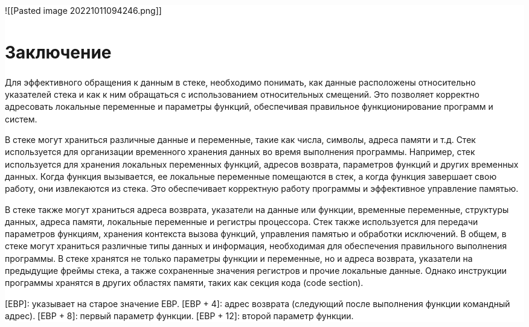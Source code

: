 ![[Pasted image 20221011094246.png]]


# Заключение

Для эффективного обращения к данным в стеке, необходимо понимать, как данные расположены относительно указателей стека и как к ним обращаться с использованием относительных смещений. Это позволяет корректно адресовать локальные переменные и параметры функций, обеспечивая правильное функционирование программ и систем.

В стеке могут храниться различные данные и переменные, такие как числа, символы, адреса памяти и т.д. Стек используется для организации временного хранения данных во время выполнения программы. Например, стек используется для хранения локальных переменных функций, адресов возврата, параметров функций и других временных данных. Когда функция вызывается, ее локальные переменные помещаются в стек, а когда функция завершает свою работу, они извлекаются из стека. Это обеспечивает корректную работу программы и эффективное управление памятью.

В стеке также могут храниться адреса возврата, указатели на данные или функции, временные переменные, структуры данных, адреса памяти, локальные переменные и регистры процессора. Стек также используется для передачи параметров функциям, хранения контекста вызова функций, управления памятью и обработки исключений. В общем, в стеке могут храниться различные типы данных и информация, необходимая для обеспечения правильного выполнения программы. В стеке хранятся не только параметры функции и переменные, но и адреса возврата, указатели на предыдущие фреймы стека, а также сохраненные значения регистров и прочие локальные данные. Однако инструкции программы хранятся в других областях памяти, таких как секция кода (code section).


[EBP]: указывает на старое значение EBP.
[EBP + 4]: адрес возврата (следующий после выполнения функции командный адрес).
[EBP + 8]: первый параметр функции.
[EBP + 12]: второй параметр функции.